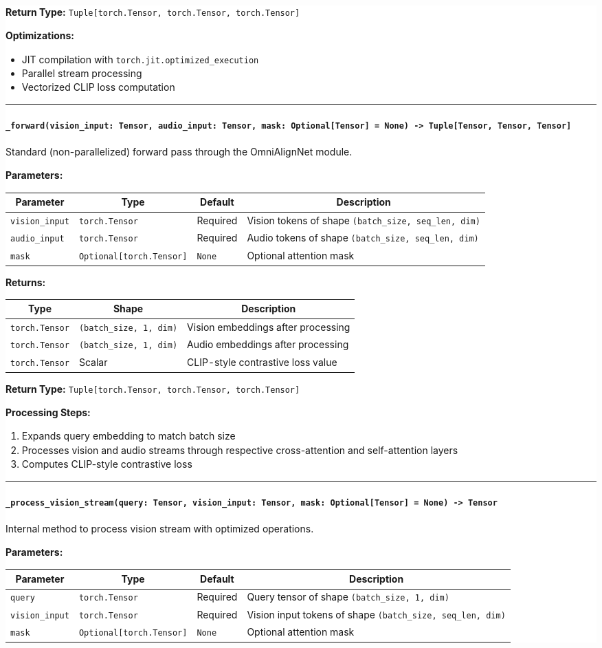 **Return Type:** `Tuple[torch.Tensor, torch.Tensor, torch.Tensor]`

**Optimizations:**
- JIT compilation with `torch.jit.optimized_execution`
- Parallel stream processing
- Vectorized CLIP loss computation

---

#### `_forward(vision_input: Tensor, audio_input: Tensor, mask: Optional[Tensor] = None) -> Tuple[Tensor, Tensor, Tensor]`

Standard (non-parallelized) forward pass through the OmniAlignNet module.

**Parameters:**

| Parameter | Type | Default | Description |
|-----------|------|---------|-------------|
| `vision_input` | `torch.Tensor` | Required | Vision tokens of shape `(batch_size, seq_len, dim)` |
| `audio_input` | `torch.Tensor` | Required | Audio tokens of shape `(batch_size, seq_len, dim)` |
| `mask` | `Optional[torch.Tensor]` | `None` | Optional attention mask |

**Returns:**

| Type | Shape | Description |
|------|-------|-------------|
| `torch.Tensor` | `(batch_size, 1, dim)` | Vision embeddings after processing |
| `torch.Tensor` | `(batch_size, 1, dim)` | Audio embeddings after processing |
| `torch.Tensor` | Scalar | CLIP-style contrastive loss value |

**Return Type:** `Tuple[torch.Tensor, torch.Tensor, torch.Tensor]`

**Processing Steps:**
1. Expands query embedding to match batch size
2. Processes vision and audio streams through respective cross-attention and self-attention layers
3. Computes CLIP-style contrastive loss

---

#### `_process_vision_stream(query: Tensor, vision_input: Tensor, mask: Optional[Tensor] = None) -> Tensor`

Internal method to process vision stream with optimized operations.

**Parameters:**

| Parameter | Type | Default | Description |
|-----------|------|---------|-------------|
| `query` | `torch.Tensor` | Required | Query tensor of shape `(batch_size, 1, dim)` |
| `vision_input` | `torch.Tensor` | Required | Vision input tokens of shape `(batch_size, seq_len, dim)` |
| `mask` | `Optional[torch.Tensor]` | `None` | Optional attention mask |
